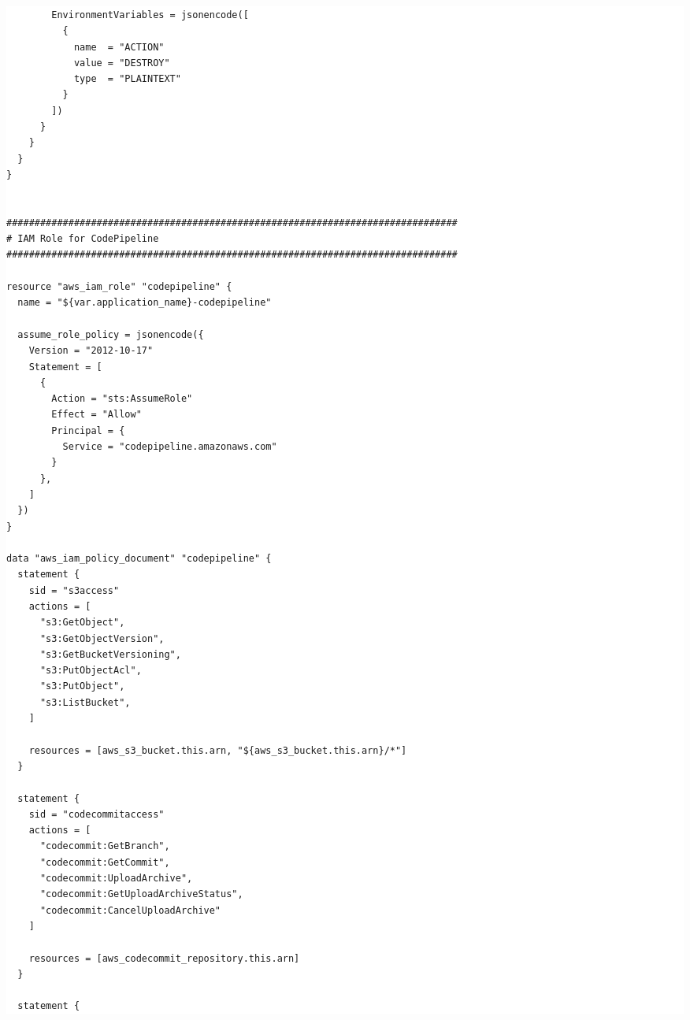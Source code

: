 ```hcl
        EnvironmentVariables = jsonencode([
          {
            name  = "ACTION"
            value = "DESTROY"
            type  = "PLAINTEXT"
          }
        ])
      }
    }
  }
}


################################################################################
# IAM Role for CodePipeline
################################################################################

resource "aws_iam_role" "codepipeline" {
  name = "${var.application_name}-codepipeline"

  assume_role_policy = jsonencode({
    Version = "2012-10-17"
    Statement = [
      {
        Action = "sts:AssumeRole"
        Effect = "Allow"
        Principal = {
          Service = "codepipeline.amazonaws.com"
        }
      },
    ]
  })
}

data "aws_iam_policy_document" "codepipeline" {
  statement {
    sid = "s3access"
    actions = [
      "s3:GetObject",
      "s3:GetObjectVersion",
      "s3:GetBucketVersioning",
      "s3:PutObjectAcl",
      "s3:PutObject",
      "s3:ListBucket",
    ]

    resources = [aws_s3_bucket.this.arn, "${aws_s3_bucket.this.arn}/*"]
  }

  statement {
    sid = "codecommitaccess"
    actions = [
      "codecommit:GetBranch",
      "codecommit:GetCommit",
      "codecommit:UploadArchive",
      "codecommit:GetUploadArchiveStatus",
      "codecommit:CancelUploadArchive"
    ]

    resources = [aws_codecommit_repository.this.arn]
  }

  statement {
```